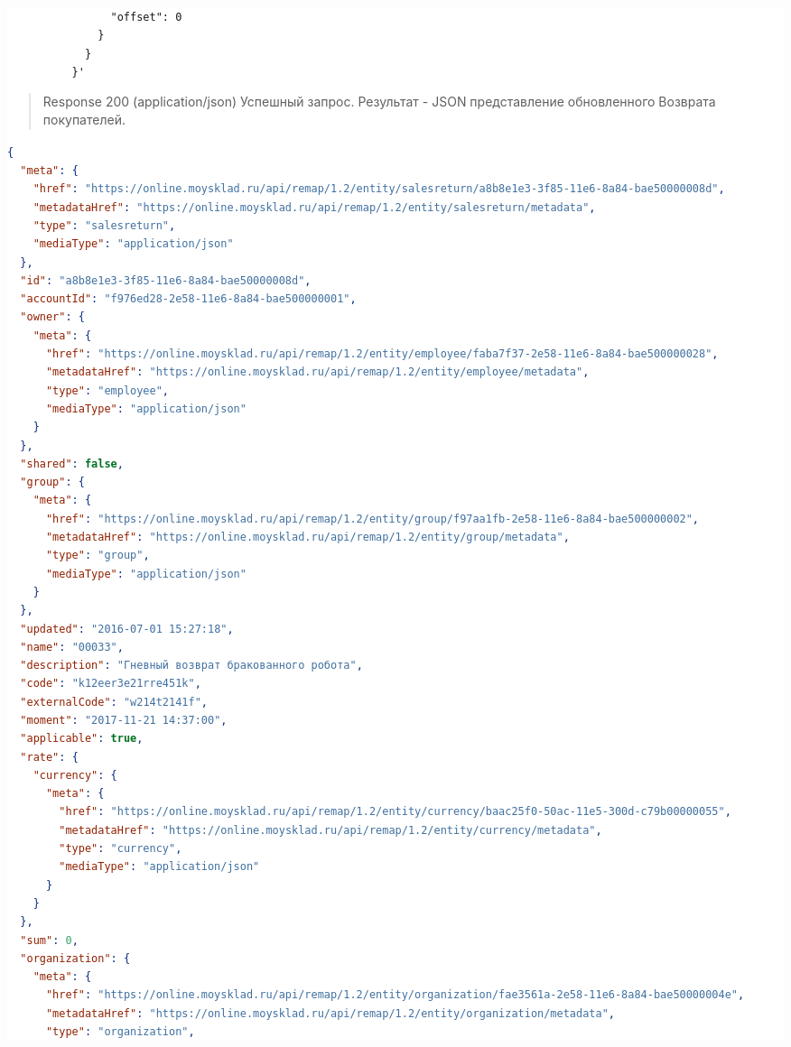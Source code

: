 ```shell
                "offset": 0
              }
            }
          }'  
```

> Response 200 (application/json)
Успешный запрос. Результат - JSON представление обновленного Возврата покупателей.

```json
{
  "meta": {
    "href": "https://online.moysklad.ru/api/remap/1.2/entity/salesreturn/a8b8e1e3-3f85-11e6-8a84-bae50000008d",
    "metadataHref": "https://online.moysklad.ru/api/remap/1.2/entity/salesreturn/metadata",
    "type": "salesreturn",
    "mediaType": "application/json"
  },
  "id": "a8b8e1e3-3f85-11e6-8a84-bae50000008d",
  "accountId": "f976ed28-2e58-11e6-8a84-bae500000001",
  "owner": {
    "meta": {
      "href": "https://online.moysklad.ru/api/remap/1.2/entity/employee/faba7f37-2e58-11e6-8a84-bae500000028",
      "metadataHref": "https://online.moysklad.ru/api/remap/1.2/entity/employee/metadata",
      "type": "employee",
      "mediaType": "application/json"
    }
  },
  "shared": false,
  "group": {
    "meta": {
      "href": "https://online.moysklad.ru/api/remap/1.2/entity/group/f97aa1fb-2e58-11e6-8a84-bae500000002",
      "metadataHref": "https://online.moysklad.ru/api/remap/1.2/entity/group/metadata",
      "type": "group",
      "mediaType": "application/json"
    }
  },
  "updated": "2016-07-01 15:27:18",
  "name": "00033",
  "description": "Гневный возврат бракованного робота",
  "code": "k12eer3e21rre451k",
  "externalCode": "w214t2141f",
  "moment": "2017-11-21 14:37:00",
  "applicable": true,
  "rate": {
    "currency": {
      "meta": {
        "href": "https://online.moysklad.ru/api/remap/1.2/entity/currency/baac25f0-50ac-11e5-300d-c79b00000055",
        "metadataHref": "https://online.moysklad.ru/api/remap/1.2/entity/currency/metadata",
        "type": "currency",
        "mediaType": "application/json"
      }
    }
  },
  "sum": 0,
  "organization": {
    "meta": {
      "href": "https://online.moysklad.ru/api/remap/1.2/entity/organization/fae3561a-2e58-11e6-8a84-bae50000004e",
      "metadataHref": "https://online.moysklad.ru/api/remap/1.2/entity/organization/metadata",
      "type": "organization",
```